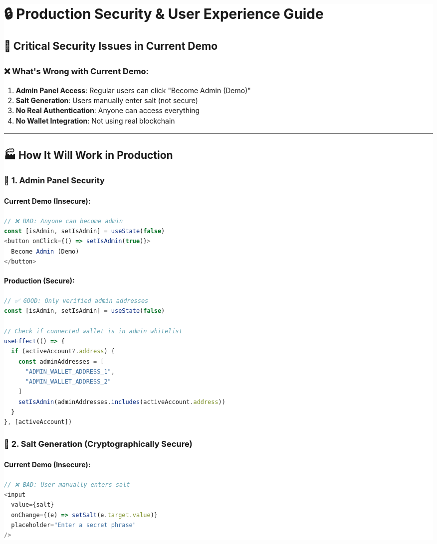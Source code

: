 # 🔒 Production Security & User Experience Guide

## 🚨 **Critical Security Issues in Current Demo**

### ❌ **What's Wrong with Current Demo:**
1. **Admin Panel Access**: Regular users can click "Become Admin (Demo)" 
2. **Salt Generation**: Users manually enter salt (not secure)
3. **No Real Authentication**: Anyone can access everything
4. **No Wallet Integration**: Not using real blockchain

---

## 🏭 **How It Will Work in Production**

### 🔐 **1. Admin Panel Security**

#### **Current Demo (Insecure):**
```typescript
// ❌ BAD: Anyone can become admin
const [isAdmin, setIsAdmin] = useState(false)
<button onClick={() => setIsAdmin(true)}>
  Become Admin (Demo)
</button>
```

#### **Production (Secure):**
```typescript
// ✅ GOOD: Only verified admin addresses
const [isAdmin, setIsAdmin] = useState(false)

// Check if connected wallet is in admin whitelist
useEffect(() => {
  if (activeAccount?.address) {
    const adminAddresses = [
      "ADMIN_WALLET_ADDRESS_1",
      "ADMIN_WALLET_ADDRESS_2"
    ]
    setIsAdmin(adminAddresses.includes(activeAccount.address))
  }
}, [activeAccount])
```

### 🎲 **2. Salt Generation (Cryptographically Secure)**

#### **Current Demo (Insecure):**
```typescript
// ❌ BAD: User manually enters salt
<input 
  value={salt} 
  onChange={(e) => setSalt(e.target.value)}
  placeholder="Enter a secret phrase"
/>
```
